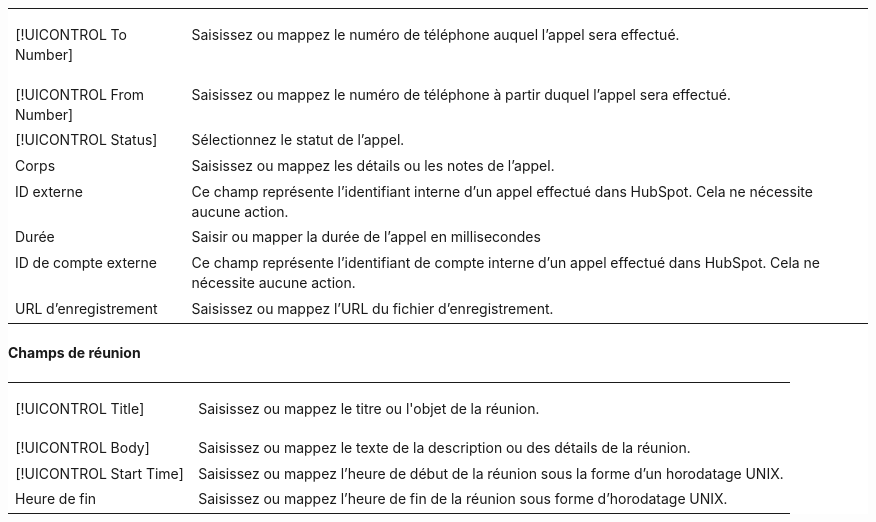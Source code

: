 <table style="table-layout:auto"> 
 <col> 
 <col> 
 <tbody> 
  <tr> 
   <td> <p>[!UICONTROL To Number]</p> </td> 
   <td> <p>Saisissez ou mappez le numéro de téléphone auquel l’appel sera effectué.</p> </td> 
  </tr> 
  <tr> 
   <td role="rowheader">[!UICONTROL From Number]</td> 
   <td>Saisissez ou mappez le numéro de téléphone à partir duquel l’appel sera effectué.</td> 
  </tr> 
  <tr> 
   <td role="rowheader">[!UICONTROL Status]</td> 
  <td>Sélectionnez le statut de l’appel.
  </td> 
   </tr> 
  <tr> 
   <td role="rowheader">Corps</td> 
   <td>Saisissez ou mappez les détails ou les notes de l’appel.</td> 
  </tr> 
  <tr> 
   <td role="rowheader">ID externe</td> 
   <td>Ce champ représente l’identifiant interne d’un appel effectué dans HubSpot. Cela ne nécessite aucune action.</td> 
  </tr> 
  <tr> 
   <td role="rowheader">Durée</td> 
   <td>Saisir ou mapper la durée de l’appel en millisecondes</td> 
  </tr> 
  <tr> 
   <td role="rowheader">ID de compte externe</td> 
   <td>Ce champ représente l’identifiant de compte interne d’un appel effectué dans HubSpot. Cela ne nécessite aucune action.</td> 
  </tr> 
  <tr> 
   <td role="rowheader">URL d’enregistrement</td> 
   <td>Saisissez ou mappez l’URL du fichier d’enregistrement.</td> 
  </tr> 
 </tbody> 
</table>

#### Champs de réunion

<table style="table-layout:auto"> 
 <col> 
 <col> 
 <tbody> 
  <tr> 
   <td> <p>[!UICONTROL Title]</p> </td> 
   <td> <p>Saisissez ou mappez le titre ou l'objet de la réunion.</p> </td> 
  </tr> 
  <tr> 
   <td role="rowheader">[!UICONTROL Body]</td> 
   <td>Saisissez ou mappez le texte de la description ou des détails de la réunion.</td> 
  </tr> 
  <tr> 
   <td role="rowheader">[!UICONTROL Start Time]</td> 
  <td>Saisissez ou mappez l’heure de début de la réunion sous la forme d’un horodatage UNIX.
  </td> 
   </tr> 
  <tr> 
   <td role="rowheader">Heure de fin</td> 
   <td>Saisissez ou mappez l’heure de fin de la réunion sous forme d’horodatage UNIX.</td> 